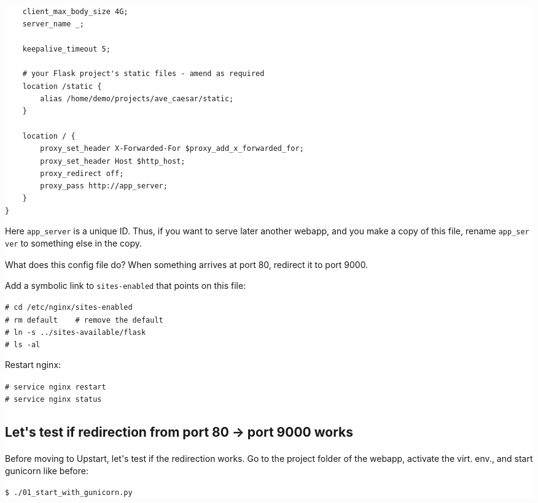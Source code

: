         client_max_body_size 4G;
        server_name _;

        keepalive_timeout 5;

        # your Flask project's static files - amend as required
        location /static {
            alias /home/demo/projects/ave_caesar/static;
        }

        location / {
            proxy_set_header X-Forwarded-For $proxy_add_x_forwarded_for;
            proxy_set_header Host $http_host;
            proxy_redirect off;
            proxy_pass http://app_server;
        }
    }

Here `app_server` is a unique ID. Thus, if you want to serve later another
webapp, and you make a copy of this file, rename `app_server` to something else
in the copy.

What does this config file do? When something arrives at port 80, redirect it
to port 9000.

Add a symbolic link to `sites-enabled` that points on this file:

    # cd /etc/nginx/sites-enabled
    # rm default    # remove the default
    # ln -s ../sites-available/flask
    # ls -al

Restart nginx:

    # service nginx restart
    # service nginx status

Let's test if redirection from port 80 -> port 9000 works
---------------------------------------------------------
Before moving to Upstart, let's test if the redirection works. Go to the
project folder of the webapp, activate the virt. env., and start gunicorn
like before:

    $ ./01_start_with_gunicorn.py
